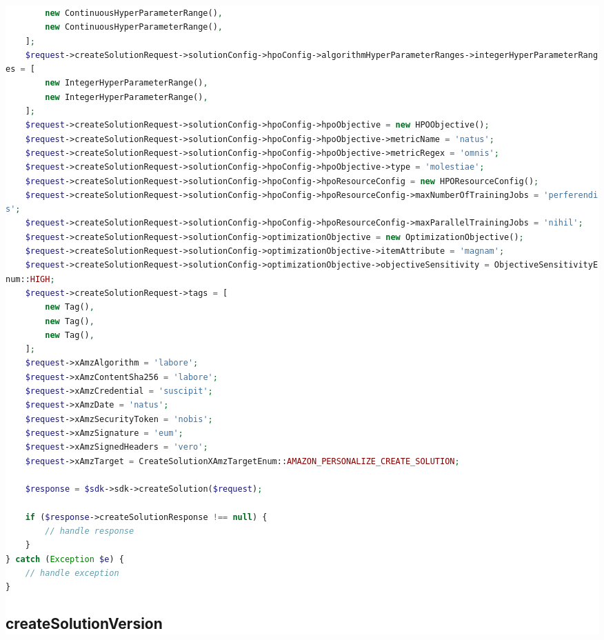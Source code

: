 ```php
        new ContinuousHyperParameterRange(),
        new ContinuousHyperParameterRange(),
    ];
    $request->createSolutionRequest->solutionConfig->hpoConfig->algorithmHyperParameterRanges->integerHyperParameterRanges = [
        new IntegerHyperParameterRange(),
        new IntegerHyperParameterRange(),
    ];
    $request->createSolutionRequest->solutionConfig->hpoConfig->hpoObjective = new HPOObjective();
    $request->createSolutionRequest->solutionConfig->hpoConfig->hpoObjective->metricName = 'natus';
    $request->createSolutionRequest->solutionConfig->hpoConfig->hpoObjective->metricRegex = 'omnis';
    $request->createSolutionRequest->solutionConfig->hpoConfig->hpoObjective->type = 'molestiae';
    $request->createSolutionRequest->solutionConfig->hpoConfig->hpoResourceConfig = new HPOResourceConfig();
    $request->createSolutionRequest->solutionConfig->hpoConfig->hpoResourceConfig->maxNumberOfTrainingJobs = 'perferendis';
    $request->createSolutionRequest->solutionConfig->hpoConfig->hpoResourceConfig->maxParallelTrainingJobs = 'nihil';
    $request->createSolutionRequest->solutionConfig->optimizationObjective = new OptimizationObjective();
    $request->createSolutionRequest->solutionConfig->optimizationObjective->itemAttribute = 'magnam';
    $request->createSolutionRequest->solutionConfig->optimizationObjective->objectiveSensitivity = ObjectiveSensitivityEnum::HIGH;
    $request->createSolutionRequest->tags = [
        new Tag(),
        new Tag(),
        new Tag(),
    ];
    $request->xAmzAlgorithm = 'labore';
    $request->xAmzContentSha256 = 'labore';
    $request->xAmzCredential = 'suscipit';
    $request->xAmzDate = 'natus';
    $request->xAmzSecurityToken = 'nobis';
    $request->xAmzSignature = 'eum';
    $request->xAmzSignedHeaders = 'vero';
    $request->xAmzTarget = CreateSolutionXAmzTargetEnum::AMAZON_PERSONALIZE_CREATE_SOLUTION;

    $response = $sdk->sdk->createSolution($request);

    if ($response->createSolutionResponse !== null) {
        // handle response
    }
} catch (Exception $e) {
    // handle exception
}
```

## createSolutionVersion
